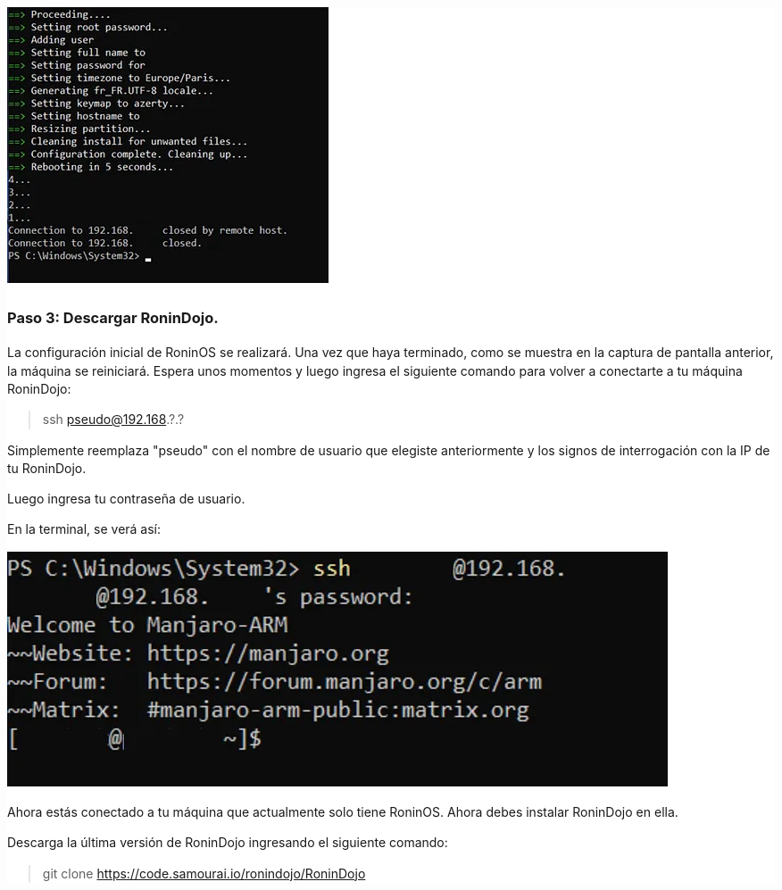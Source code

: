 ![Verificación de la información de configuración de ManjaroOS](assets/9.webp)

### Paso 3: Descargar RoninDojo.

La configuración inicial de RoninOS se realizará. Una vez que haya terminado, como se muestra en la captura de pantalla anterior, la máquina se reiniciará. Espera unos momentos y luego ingresa el siguiente comando para volver a conectarte a tu máquina RoninDojo:

> ssh pseudo@192.168.?.?

Simplemente reemplaza "pseudo" con el nombre de usuario que elegiste anteriormente y los signos de interrogación con la IP de tu RoninDojo.

Luego ingresa tu contraseña de usuario.

En la terminal, se verá así:

![Conexión SSH a RoninOS](assets/10.webp)

Ahora estás conectado a tu máquina que actualmente solo tiene RoninOS. Ahora debes instalar RoninDojo en ella.

Descarga la última versión de RoninDojo ingresando el siguiente comando:

> git clone https://code.samourai.io/ronindojo/RoninDojo
